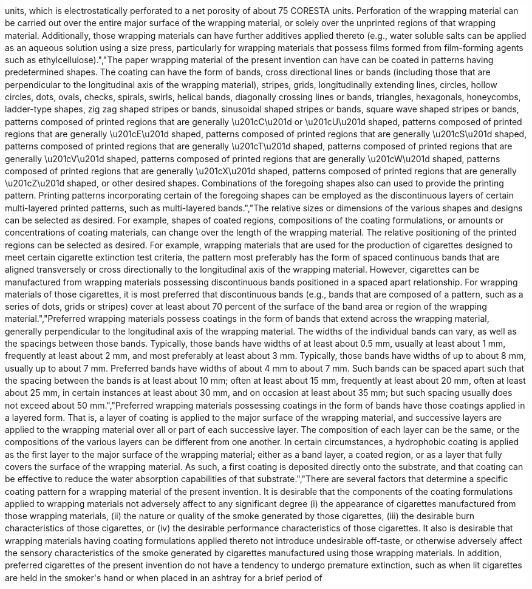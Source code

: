 units, which is electrostatically perforated to a net porosity of about 75 CORESTA units. Perforation of the wrapping material can be carried out over the entire major surface of the wrapping material, or solely over the unprinted regions of that wrapping material. Additionally, those wrapping materials can have further additives applied thereto (e.g., water soluble salts can be applied as an aqueous solution using a size press, particularly for wrapping materials that possess films formed from film-forming agents such as ethylcellulose).","The paper wrapping material of the present invention can have can be coated in patterns having predetermined shapes. The coating can have the form of bands, cross directional lines or bands (including those that are perpendicular to the longitudinal axis of the wrapping material), stripes, grids, longitudinally extending lines, circles, hollow circles, dots, ovals, checks, spirals, swirls, helical bands, diagonally crossing lines or bands, triangles, hexagonals, honeycombs, ladder-type shapes, zig zag shaped stripes or bands, sinusoidal shaped stripes or bands, square wave shaped stripes or bands, patterns composed of printed regions that are generally \u201cC\u201d or \u201cU\u201d shaped, patterns composed of printed regions that are generally \u201cE\u201d shaped, patterns composed of printed regions that are generally \u201cS\u201d shaped, patterns composed of printed regions that are generally \u201cT\u201d shaped, patterns composed of printed regions that are generally \u201cV\u201d shaped, patterns composed of printed regions that are generally \u201cW\u201d shaped, patterns composed of printed regions that are generally \u201cX\u201d shaped, patterns composed of printed regions that are generally \u201cZ\u201d shaped, or other desired shapes. Combinations of the foregoing shapes also can used to provide the printing pattern. Printing patterns incorporating certain of the foregoing shapes can be employed as the discontinuous layers of certain multi-layered printed patterns, such as multi-layered bands.","The relative sizes or dimensions of the various shapes and designs can be selected as desired. For example, shapes of coated regions, compositions of the coating formulations, or amounts or concentrations of coating materials, can change over the length of the wrapping material. The relative positioning of the printed regions can be selected as desired. For example, wrapping materials that are used for the production of cigarettes designed to meet certain cigarette extinction test criteria, the pattern most preferably has the form of spaced continuous bands that are aligned transversely or cross directionally to the longitudinal axis of the wrapping material. However, cigarettes can be manufactured from wrapping materials possessing discontinuous bands positioned in a spaced apart relationship. For wrapping materials of those cigarettes, it is most preferred that discontinuous bands (e.g., bands that are composed of a pattern, such as a series of dots, grids or stripes) cover at least about 70 percent of the surface of the band area or region of the wrapping material.","Preferred wrapping materials possess coatings in the form of bands that extend across the wrapping material, generally perpendicular to the longitudinal axis of the wrapping material. The widths of the individual bands can vary, as well as the spacings between those bands. Typically, those bands have widths of at least about 0.5 mm, usually at least about 1 mm, frequently at least about 2 mm, and most preferably at least about 3 mm. Typically, those bands have widths of up to about 8 mm, usually up to about 7 mm. Preferred bands have widths of about 4 mm to about 7 mm. Such bands can be spaced apart such that the spacing between the bands is at least about 10 mm; often at least about 15 mm, frequently at least about 20 mm, often at least about 25 mm, in certain instances at least about 30 mm, and on occasion at least about 35 mm; but such spacing usually does not exceed about 50 mm.","Preferred wrapping materials possessing coatings in the form of bands have those coatings applied in a layered form. That is, a layer of coating is applied to the major surface of the wrapping material, and successive layers are applied to the wrapping material over all or part of each successive layer. The composition of each layer can be the same, or the compositions of the various layers can be different from one another. In certain circumstances, a hydrophobic coating is applied as the first layer to the major surface of the wrapping material; either as a band layer, a coated region, or as a layer that fully covers the surface of the wrapping material. As such, a first coating is deposited directly onto the substrate, and that coating can be effective to reduce the water absorption capabilities of that substrate.","There are several factors that determine a specific coating pattern for a wrapping material of the present invention. It is desirable that the components of the coating formulations applied to wrapping materials not adversely affect to any significant degree (i) the appearance of cigarettes manufactured from those wrapping materials, (ii) the nature or quality of the smoke generated by those cigarettes, (iii) the desirable burn characteristics of those cigarettes, or (iv) the desirable performance characteristics of those cigarettes. It also is desirable that wrapping materials having coating formulations applied thereto not introduce undesirable off-taste, or otherwise adversely affect the sensory characteristics of the smoke generated by cigarettes manufactured using those wrapping materials. In addition, preferred cigarettes of the present invention do not have a tendency to undergo premature extinction, such as when lit cigarettes are held in the smoker's hand or when placed in an ashtray for a brief period of